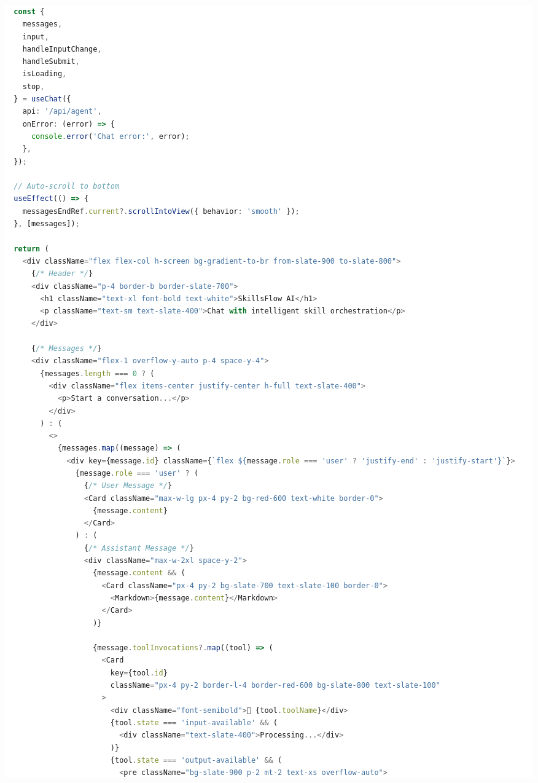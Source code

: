 ```typescript
  const {
    messages,
    input,
    handleInputChange,
    handleSubmit,
    isLoading,
    stop,
  } = useChat({
    api: '/api/agent',
    onError: (error) => {
      console.error('Chat error:', error);
    },
  });

  // Auto-scroll to bottom
  useEffect(() => {
    messagesEndRef.current?.scrollIntoView({ behavior: 'smooth' });
  }, [messages]);

  return (
    <div className="flex flex-col h-screen bg-gradient-to-br from-slate-900 to-slate-800">
      {/* Header */}
      <div className="p-4 border-b border-slate-700">
        <h1 className="text-xl font-bold text-white">SkillsFlow AI</h1>
        <p className="text-sm text-slate-400">Chat with intelligent skill orchestration</p>
      </div>

      {/* Messages */}
      <div className="flex-1 overflow-y-auto p-4 space-y-4">
        {messages.length === 0 ? (
          <div className="flex items-center justify-center h-full text-slate-400">
            <p>Start a conversation...</p>
          </div>
        ) : (
          <>
            {messages.map((message) => (
              <div key={message.id} className={`flex ${message.role === 'user' ? 'justify-end' : 'justify-start'}`}>
                {message.role === 'user' ? (
                  {/* User Message */}
                  <Card className="max-w-lg px-4 py-2 bg-red-600 text-white border-0">
                    {message.content}
                  </Card>
                ) : (
                  {/* Assistant Message */}
                  <div className="max-w-2xl space-y-2">
                    {message.content && (
                      <Card className="px-4 py-2 bg-slate-700 text-slate-100 border-0">
                        <Markdown>{message.content}</Markdown>
                      </Card>
                    )}

                    {message.toolInvocations?.map((tool) => (
                      <Card
                        key={tool.id}
                        className="px-4 py-2 border-l-4 border-red-600 bg-slate-800 text-slate-100"
                      >
                        <div className="font-semibold">🔧 {tool.toolName}</div>
                        {tool.state === 'input-available' && (
                          <div className="text-slate-400">Processing...</div>
                        )}
                        {tool.state === 'output-available' && (
                          <pre className="bg-slate-900 p-2 mt-2 text-xs overflow-auto">
```
